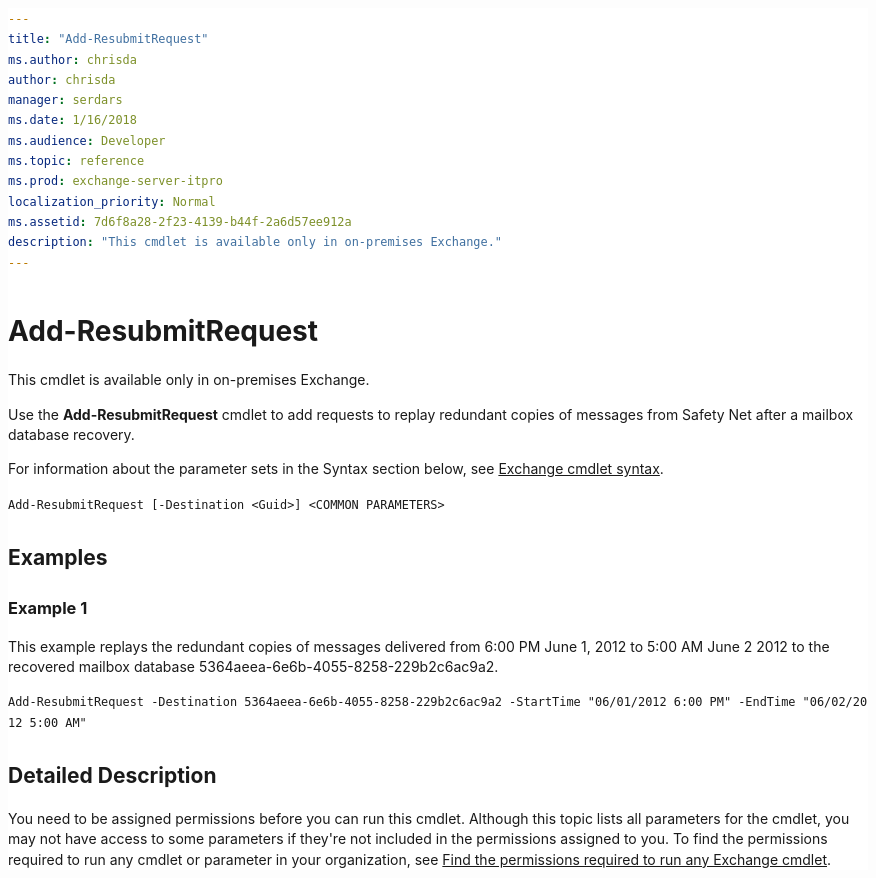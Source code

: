 ```yaml
---
title: "Add-ResubmitRequest"
ms.author: chrisda
author: chrisda
manager: serdars
ms.date: 1/16/2018
ms.audience: Developer
ms.topic: reference
ms.prod: exchange-server-itpro
localization_priority: Normal
ms.assetid: 7d6f8a28-2f23-4139-b44f-2a6d57ee912a
description: "This cmdlet is available only in on-premises Exchange."
---
```


# Add-ResubmitRequest

This cmdlet is available only in on-premises Exchange. 
  
Use the **Add-ResubmitRequest** cmdlet to add requests to replay redundant copies of messages from Safety Net after a mailbox database recovery.
  
For information about the parameter sets in the Syntax section below, see [Exchange cmdlet syntax](https://technet.microsoft.com/library/bb123552.aspx). 
  
```
Add-ResubmitRequest [-Destination <Guid>] <COMMON PARAMETERS>

```

## Examples
<a name="Examples"> </a>

### Example 1

This example replays the redundant copies of messages delivered from 6:00 PM June 1, 2012 to 5:00 AM June 2 2012 to the recovered mailbox database 5364aeea-6e6b-4055-8258-229b2c6ac9a2.
  
```
Add-ResubmitRequest -Destination 5364aeea-6e6b-4055-8258-229b2c6ac9a2 -StartTime "06/01/2012 6:00 PM" -EndTime "06/02/2012 5:00 AM"
```

## Detailed Description
<a name="DetailedDescription"> </a>

You need to be assigned permissions before you can run this cmdlet. Although this topic lists all parameters for the cmdlet, you may not have access to some parameters if they're not included in the permissions assigned to you. To find the permissions required to run any cmdlet or parameter in your organization, see [Find the permissions required to run any Exchange cmdlet](https://technet.microsoft.com/library/mt432940.aspx).
  